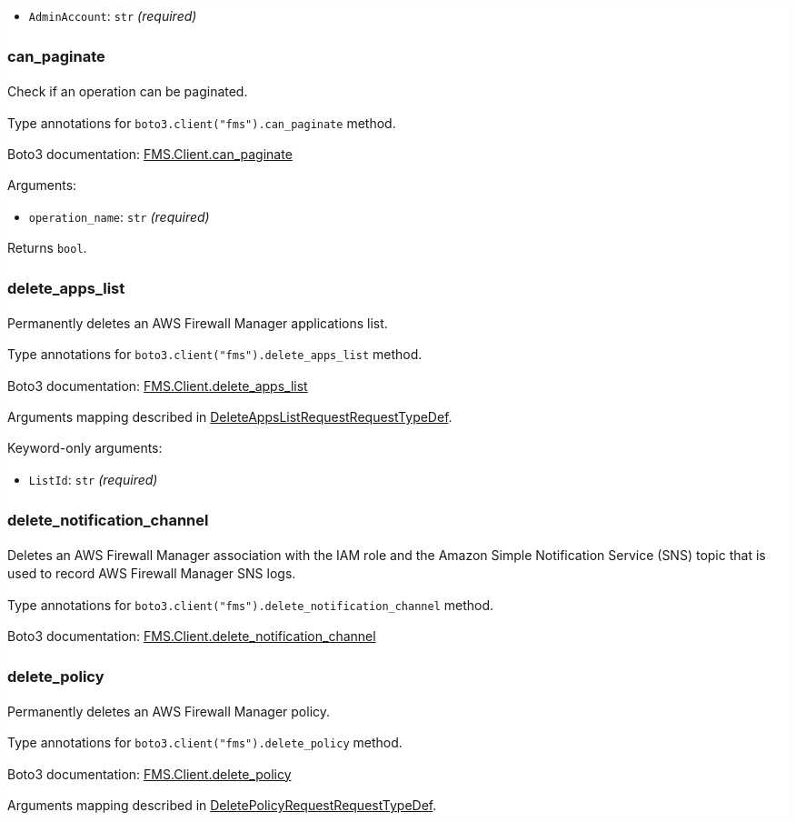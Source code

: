 - `AdminAccount`: `str` *(required)*

### can_paginate

Check if an operation can be paginated.

Type annotations for `boto3.client("fms").can_paginate` method.

Boto3 documentation:
[FMS.Client.can_paginate](https://boto3.amazonaws.com/v1/documentation/api/latest/reference/services/fms.html#FMS.Client.can_paginate)

Arguments:

- `operation_name`: `str` *(required)*

Returns `bool`.

### delete_apps_list

Permanently deletes an AWS Firewall Manager applications list.

Type annotations for `boto3.client("fms").delete_apps_list` method.

Boto3 documentation:
[FMS.Client.delete_apps_list](https://boto3.amazonaws.com/v1/documentation/api/latest/reference/services/fms.html#FMS.Client.delete_apps_list)

Arguments mapping described in
[DeleteAppsListRequestRequestTypeDef](./type_defs.md#deleteappslistrequestrequesttypedef).

Keyword-only arguments:

- `ListId`: `str` *(required)*

### delete_notification_channel

Deletes an AWS Firewall Manager association with the IAM role and the Amazon
Simple Notification Service (SNS) topic that is used to record AWS Firewall
Manager SNS logs.

Type annotations for `boto3.client("fms").delete_notification_channel` method.

Boto3 documentation:
[FMS.Client.delete_notification_channel](https://boto3.amazonaws.com/v1/documentation/api/latest/reference/services/fms.html#FMS.Client.delete_notification_channel)

### delete_policy

Permanently deletes an AWS Firewall Manager policy.

Type annotations for `boto3.client("fms").delete_policy` method.

Boto3 documentation:
[FMS.Client.delete_policy](https://boto3.amazonaws.com/v1/documentation/api/latest/reference/services/fms.html#FMS.Client.delete_policy)

Arguments mapping described in
[DeletePolicyRequestRequestTypeDef](./type_defs.md#deletepolicyrequestrequesttypedef).
